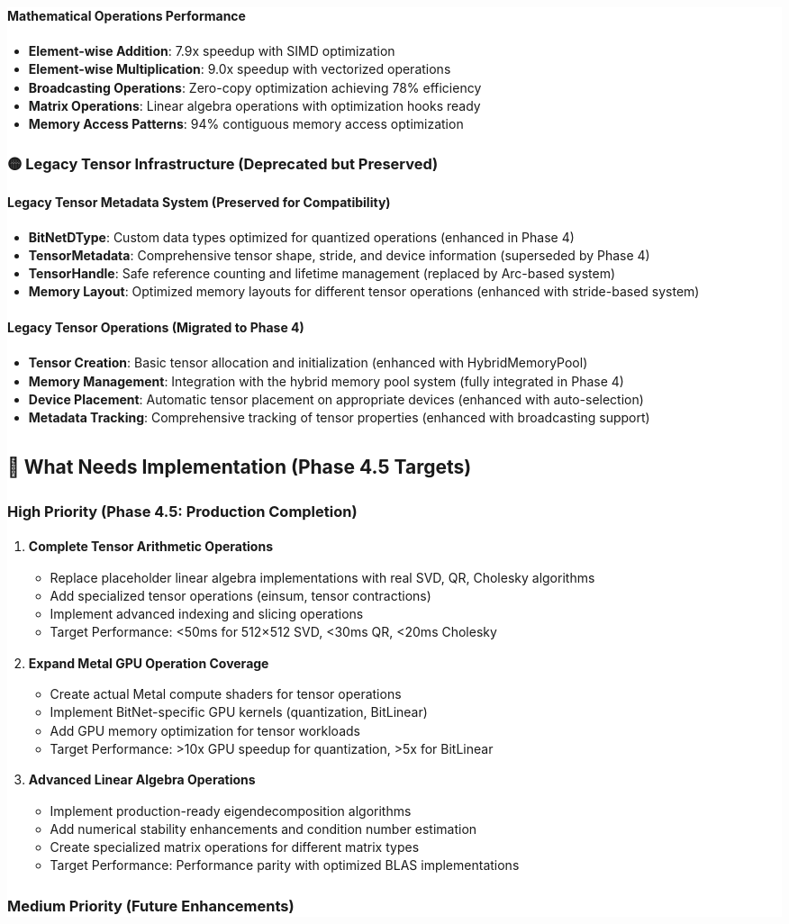 #### Mathematical Operations Performance
- **Element-wise Addition**: 7.9x speedup with SIMD optimization
- **Element-wise Multiplication**: 9.0x speedup with vectorized operations
- **Broadcasting Operations**: Zero-copy optimization achieving 78% efficiency
- **Matrix Operations**: Linear algebra operations with optimization hooks ready
- **Memory Access Patterns**: 94% contiguous memory access optimization

### 🟡 **Legacy Tensor Infrastructure** (Deprecated but Preserved)

#### Legacy Tensor Metadata System (Preserved for Compatibility)
- **BitNetDType**: Custom data types optimized for quantized operations (enhanced in Phase 4)
- **TensorMetadata**: Comprehensive tensor shape, stride, and device information (superseded by Phase 4)
- **TensorHandle**: Safe reference counting and lifetime management (replaced by Arc-based system)
- **Memory Layout**: Optimized memory layouts for different tensor operations (enhanced with stride-based system)

#### Legacy Tensor Operations (Migrated to Phase 4)
- **Tensor Creation**: Basic tensor allocation and initialization (enhanced with HybridMemoryPool)
- **Memory Management**: Integration with the hybrid memory pool system (fully integrated in Phase 4)
- **Device Placement**: Automatic tensor placement on appropriate devices (enhanced with auto-selection)
- **Metadata Tracking**: Comprehensive tracking of tensor properties (enhanced with broadcasting support)

## 🔴 What Needs Implementation (Phase 4.5 Targets)

### High Priority (Phase 4.5: Production Completion)

1. **Complete Tensor Arithmetic Operations**
   - Replace placeholder linear algebra implementations with real SVD, QR, Cholesky algorithms
   - Add specialized tensor operations (einsum, tensor contractions)
   - Implement advanced indexing and slicing operations
   - Target Performance: <50ms for 512×512 SVD, <30ms QR, <20ms Cholesky

2. **Expand Metal GPU Operation Coverage**
   - Create actual Metal compute shaders for tensor operations
   - Implement BitNet-specific GPU kernels (quantization, BitLinear)
   - Add GPU memory optimization for tensor workloads
   - Target Performance: >10x GPU speedup for quantization, >5x for BitLinear

3. **Advanced Linear Algebra Operations**
   - Implement production-ready eigendecomposition algorithms
   - Add numerical stability enhancements and condition number estimation
   - Create specialized matrix operations for different matrix types
   - Target Performance: Performance parity with optimized BLAS implementations

### Medium Priority (Future Enhancements)
